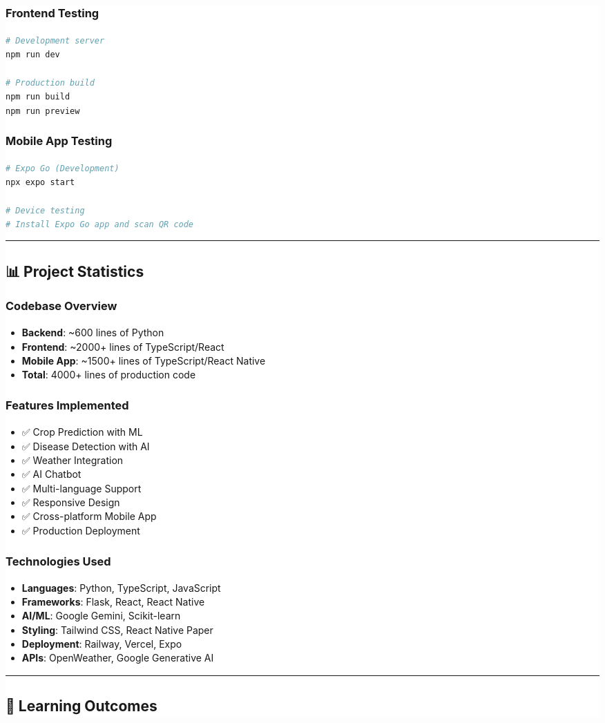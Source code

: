 ### **Frontend Testing**
```bash
# Development server
npm run dev

# Production build
npm run build
npm run preview
```

### **Mobile App Testing**
```bash
# Expo Go (Development)
npx expo start

# Device testing
# Install Expo Go app and scan QR code
```

---

## 📊 Project Statistics

### **Codebase Overview**
- **Backend**: ~600 lines of Python
- **Frontend**: ~2000+ lines of TypeScript/React
- **Mobile App**: ~1500+ lines of TypeScript/React Native
- **Total**: 4000+ lines of production code

### **Features Implemented**
- ✅ Crop Prediction with ML
- ✅ Disease Detection with AI
- ✅ Weather Integration
- ✅ AI Chatbot
- ✅ Multi-language Support
- ✅ Responsive Design
- ✅ Cross-platform Mobile App
- ✅ Production Deployment

### **Technologies Used**
- **Languages**: Python, TypeScript, JavaScript
- **Frameworks**: Flask, React, React Native
- **AI/ML**: Google Gemini, Scikit-learn
- **Styling**: Tailwind CSS, React Native Paper
- **Deployment**: Railway, Vercel, Expo
- **APIs**: OpenWeather, Google Generative AI

---

## 🎯 Learning Outcomes
